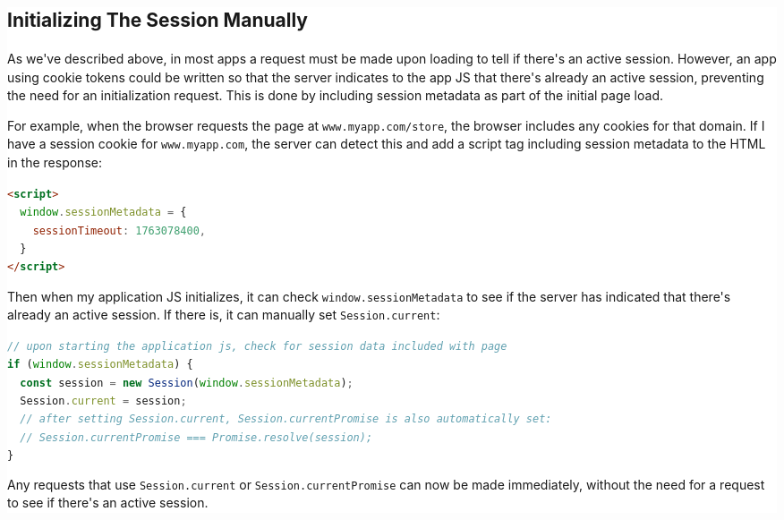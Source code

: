 ## Initializing The Session Manually

As we've described above, in most apps a request must be made upon loading to tell if there's an active session. However, an app using cookie tokens could be written so that the server indicates to the app JS that there's already an active session, preventing the need for an initialization request. This is done by including session metadata as part of the initial page load.

For example, when the browser requests the page at `www.myapp.com/store`, the browser includes any cookies for that domain. If I have a session cookie for `www.myapp.com`, the server can detect this and add a script tag including session metadata to the HTML in the response:

```html
<script>
  window.sessionMetadata = {
    sessionTimeout: 1763078400,
  }
</script>
```

Then when my application JS initializes, it can check `window.sessionMetadata` to see if the server has indicated that there's already an active session. If there is, it can manually set `Session.current`:

```js
// upon starting the application js, check for session data included with page 
if (window.sessionMetadata) {
  const session = new Session(window.sessionMetadata);
  Session.current = session;
  // after setting Session.current, Session.currentPromise is also automatically set:
  // Session.currentPromise === Promise.resolve(session);
}
```

Any requests that use `Session.current` or `Session.currentPromise` can now be made immediately, without the need for a request to see if there's an active session.
